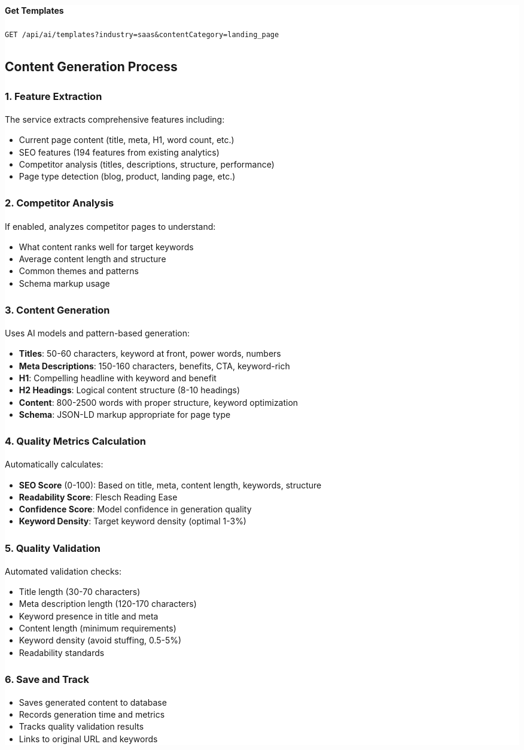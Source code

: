 #### Get Templates
```http
GET /api/ai/templates?industry=saas&contentCategory=landing_page
```

## Content Generation Process

### 1. Feature Extraction
The service extracts comprehensive features including:
- Current page content (title, meta, H1, word count, etc.)
- SEO features (194 features from existing analytics)
- Competitor analysis (titles, descriptions, structure, performance)
- Page type detection (blog, product, landing page, etc.)

### 2. Competitor Analysis
If enabled, analyzes competitor pages to understand:
- What content ranks well for target keywords
- Average content length and structure
- Common themes and patterns
- Schema markup usage

### 3. Content Generation
Uses AI models and pattern-based generation:
- **Titles**: 50-60 characters, keyword at front, power words, numbers
- **Meta Descriptions**: 150-160 characters, benefits, CTA, keyword-rich
- **H1**: Compelling headline with keyword and benefit
- **H2 Headings**: Logical content structure (8-10 headings)
- **Content**: 800-2500 words with proper structure, keyword optimization
- **Schema**: JSON-LD markup appropriate for page type

### 4. Quality Metrics Calculation
Automatically calculates:
- **SEO Score** (0-100): Based on title, meta, content length, keywords, structure
- **Readability Score**: Flesch Reading Ease
- **Confidence Score**: Model confidence in generation quality
- **Keyword Density**: Target keyword density (optimal 1-3%)

### 5. Quality Validation
Automated validation checks:
- Title length (30-70 characters)
- Meta description length (120-170 characters)
- Keyword presence in title and meta
- Content length (minimum requirements)
- Keyword density (avoid stuffing, 0.5-5%)
- Readability standards

### 6. Save and Track
- Saves generated content to database
- Records generation time and metrics
- Tracks quality validation results
- Links to original URL and keywords
